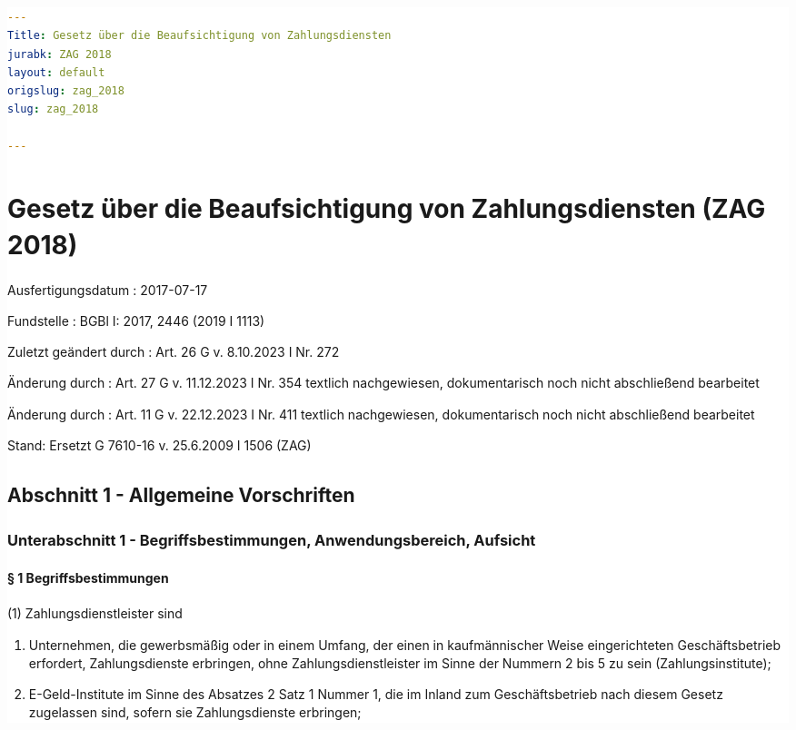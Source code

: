 ```yaml
---
Title: Gesetz über die Beaufsichtigung von Zahlungsdiensten
jurabk: ZAG 2018
layout: default
origslug: zag_2018
slug: zag_2018

---
```


# Gesetz über die Beaufsichtigung von Zahlungsdiensten (ZAG 2018)

Ausfertigungsdatum
:   2017-07-17

Fundstelle
:   BGBl I: 2017, 2446 (2019 I 1113)

Zuletzt geändert durch
:   Art. 26 G v. 8.10.2023 I Nr. 272

Änderung durch
:   Art. 27 G v. 11.12.2023 I Nr. 354 textlich nachgewiesen, dokumentarisch noch nicht abschließend bearbeitet

Änderung durch
:   Art. 11 G v. 22.12.2023 I Nr. 411 textlich nachgewiesen, dokumentarisch noch nicht abschließend bearbeitet

Stand: Ersetzt G 7610-16 v. 25.6.2009 I 1506 (ZAG)

## Abschnitt 1 - Allgemeine Vorschriften


### Unterabschnitt 1 - Begriffsbestimmungen, Anwendungsbereich, Aufsicht


#### § 1 Begriffsbestimmungen

(1) Zahlungsdienstleister sind

1.  Unternehmen, die gewerbsmäßig oder in einem Umfang, der einen in
    kaufmännischer Weise eingerichteten Geschäftsbetrieb erfordert,
    Zahlungsdienste erbringen, ohne Zahlungsdienstleister im Sinne der
    Nummern 2 bis 5 zu sein (Zahlungsinstitute);


2.  E-Geld-Institute im Sinne des Absatzes 2 Satz 1 Nummer 1, die im
    Inland zum Geschäftsbetrieb nach diesem Gesetz zugelassen sind, sofern
    sie Zahlungsdienste erbringen;


